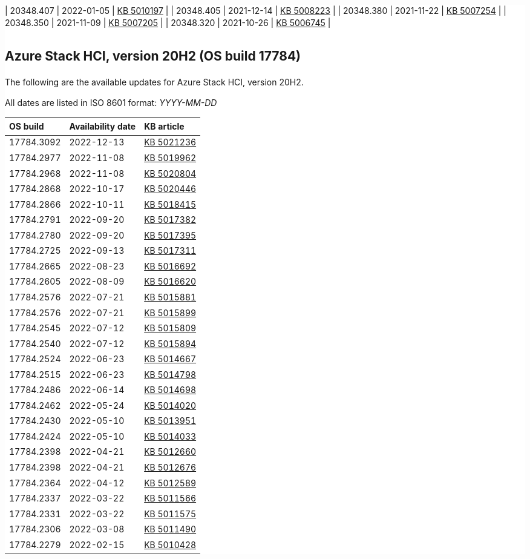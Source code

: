 | 20348.407    | 2022-01-05            | [KB 5010197](https://support.microsoft.com/topic/1ecad3b4-fc07-4b0b-a13f-f3d6a9a610ca)  |
| 20348.405    | 2021-12-14            | [KB 5008223](https://support.microsoft.com/topic/9bfc69ea-cd28-4e5d-95c5-934d67d48ee1)  |
| 20348.380    | 2021-11-22            | [KB 5007254](https://support.microsoft.com/topic/98eb640f-81f6-4317-b965-100428db037f)  |
| 20348.350    | 2021-11-09            | [KB 5007205](https://support.microsoft.com/topic/a54d80e0-b1af-493e-9981-d4597a166119)  |
| 20348.320    | 2021-10-26            | [KB 5006745](https://support.microsoft.com/topic/572c595a-aff6-4976-a961-07aafb257973)  |

## Azure Stack HCI, version 20H2 (OS build 17784)

The following are the available updates for Azure Stack HCI, version 20H2.

All dates are listed in ISO 8601 format: *YYYY-MM-DD*

| **OS build** | **Availability date** | **KB article**                                           |
|:------------ |:----------------------|:---------------------------------------------------------|
| 17784.3092  | 2022-12-13            | [KB 5021236](https://support.microsoft.com/topic/644e9835-e994-486c-965c-50d96a0782be) |
| 17784.2977  | 2022-11-08            | [KB 5019962](https://support.microsoft.com/topic/2d804dac-9348-45ff-8ec6-be705b4bfb0a) |
| 17784.2968  | 2022-11-08            | [KB 5020804](https://support.microsoft.com/topic/900e466d-0d05-46c2-a677-2869c6c5aa1b) |
| 17784.2868  | 2022-10-17            | [KB 5020446](https://support.microsoft.com/topic/a41ef2b1-823f-4453-b0e8-1029d7d95f74) |
| 17784.2866  | 2022-10-11            | [KB 5018415](https://support.microsoft.com/topic/e4f8c98f-bee4-4641-b2aa-a51995d2e6d1) |
| 17784.2791  | 2022-09-20            | [KB 5017382](https://support.microsoft.com/topic/fe9ea9f6-c708-4d3f-9556-c8712d822e18) |
| 17784.2780  | 2022-09-20            | [KB 5017395](https://support.microsoft.com/topic/9647a394-bc3d-4a53-888d-e6c1a54063d2) |
| 17784.2725  | 2022-09-13            | [KB 5017311](https://support.microsoft.com/topic/656a9caf-d9ba-470b-a85c-571bb5222413) |
| 17784.2665  | 2022-08-23            | [KB 5016692](https://support.microsoft.com/topic/ef9e9ca6-d96e-4c71-961b-9c067a3ea118) |
| 17784.2605  | 2022-08-09            | [KB 5016620](https://support.microsoft.com/topic/477546cd-4c9b-4ae4-a565-95f821f9e118) |
| 17784.2576  | 2022-07-21            | [KB 5015881](https://support.microsoft.com/topic/69527982-384a-4ece-bd67-823a9b381de4) |
| 17784.2576  |2022-07-21             | [KB 5015899](https://support.microsoft.com/topic/062f389d-c1ab-4048-bcb1-7a91a1d1a59e) |
| 17784.2545  | 2022-07-12            | [KB 5015809](https://support.microsoft.com/topic/17737412-0a84-45ec-94f8-f909c9c9b73d) |
| 17784.2540  |2022-07-12             | [KB 5015894](https://support.microsoft.com/topic/abc947dc-6f0f-4864-9b7c-2607cc219b99) |
| 17784.2524  | 2022-06-23            | [KB 5014667](https://support.microsoft.com/topic/626280c0-925f-42ea-8585-e4de91c4e4f1) |
| 17784.2515  |2022-06-23             | [KB 5014798](https://support.microsoft.com/topic/0ee8d72b-a9b6-45c1-95f7-549e71358c76) |
| 17784.2486  | 2022-06-14            | [KB 5014698](https://support.microsoft.com/topic/555e3cc3-74ee-4774-8473-864d513af14c) |
| 17784.2462  | 2022-05-24            | [KB 5014020](https://support.microsoft.com/topic/e530a977-a31b-46c5-b47e-7dc963b8e12f) |
| 17784.2430  | 2022-05-10            | [KB 5013951](https://support.microsoft.com/topic/498b9df8-b7fc-4eda-8962-c8a24ad97059) |
| 17784.2424  | 2022-05-10            | [KB 5014033](https://support.microsoft.com/topic/e8f5e8e8-fafa-4aad-a414-249d49736791) |
| 17784.2398  | 2022-04-21            | [KB 5012660](https://support.microsoft.com/topic/b1c9150d-1bf1-4b74-aaf4-b516443c9ee6) |
| 17784.2398  | 2022-04-21            | [KB 5012676](https://support.microsoft.com/topic/7012b919-15e8-4163-b83e-ab421f6ed200) |
| 17784.2364  | 2022-04-12            | [KB 5012589](https://support.microsoft.com/topic/692f319e-b971-4aed-a31c-2fffb1a86c27) |
| 17784.2337  | 2022-03-22            | [KB 5011566](https://support.microsoft.com/topic/e57ee571-744f-4f2f-9b3c-6c1e9c8f730e) |
| 17784.2331  | 2022-03-22            | [KB 5011575](https://support.microsoft.com/topic/37a2843a-37c3-4d13-b7b3-8ebbc276e2fd) |
| 17784.2306  | 2022-03-08            | [KB 5011490](https://support.microsoft.com/topic/a890805b-8bbe-448e-9a48-9f52fc11c558) |
| 17784.2279  | 2022-02-15            | [KB 5010428](https://support.microsoft.com/topic/1a4089f7-8451-4ac1-9401-daf4c7221f8d) |